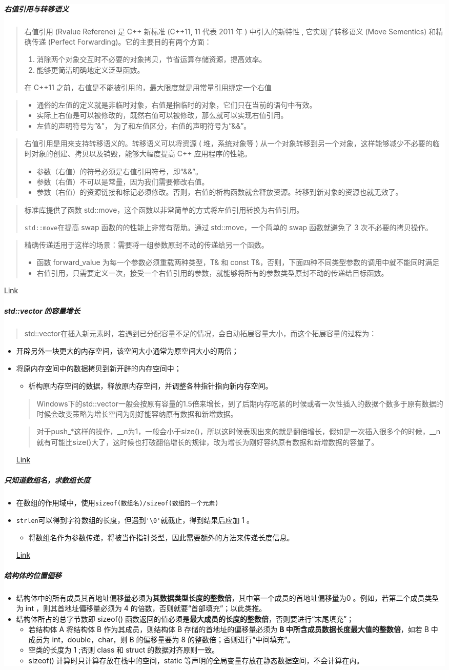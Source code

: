 ##### 右值引用与转移语义

  > 右值引用 (Rvalue Referene) 是 C++ 新标准 (C++11, 11 代表 2011 年 ) 中引入的新特性 , 它实现了转移语义 (Move Sementics) 和精确传递 (Perfect Forwarding)。它的主要目的有两个方面：
  >
  > 1. 消除两个对象交互时不必要的对象拷贝，节省运算存储资源，提高效率。
  > 2. 能够更简洁明确地定义泛型函数。
  >
  > 在 C++11 之前，右值是不能被引用的，最大限度就是用常量引用绑定一个右值

  > - 通俗的左值的定义就是非临时对象，右值是指临时的对象，它们只在当前的语句中有效。
  > - 实际上右值是可以被修改的，既然右值可以被修改，那么就可以实现右值引用。
  > - 左值的声明符号为”&”， 为了和左值区分，右值的声明符号为”&&”。

  > 右值引用是用来支持转移语义的。转移语义可以将资源 ( 堆，系统对象等 ) 从一个对象转移到另一个对象，这样能够减少不必要的临时对象的创建、拷贝以及销毁，能够大幅度提高 C++ 应用程序的性能。
  >
  > - 参数（右值）的符号必须是右值引用符号，即“&&”。
  > - 参数（右值）不可以是常量，因为我们需要修改右值。
  > - 参数（右值）的资源链接和标记必须修改。否则，右值的析构函数就会释放资源。转移到新对象的资源也就无效了。

  > 标准库提供了函数 std::move，这个函数以非常简单的方式将左值引用转换为右值引用。
  >
  > `std::move`在提高 swap 函数的的性能上非常有帮助。通过 std::move，一个简单的 swap 函数就避免了 3 次不必要的拷贝操作。

  > 精确传递适用于这样的场景：需要将一组参数原封不动的传递给另一个函数。
  >
  > - 函数 forward_value 为每一个参数必须重载两种类型，T& 和 const T&，否则，下面四种不同类型参数的调用中就不能同时满足
  > - 右值引用，只需要定义一次，接受一个右值引用的参数，就能够将所有的参数类型原封不动的传递给目标函数。

  [Link](https://www.ibm.com/developerworks/cn/aix/library/1307_lisl_c11/index.html)

##### std::vector 的容量增长
  > std::vector在插入新元素时，若遇到已分配容量不足的情况，会自动拓展容量大小，而这个拓展容量的过程为：
- 开辟另外一块更大的内存空间，该空间大小通常为原空间大小的两倍；
- 将原内存空间中的数据拷贝到新开辟的内存空间中；
     - 析构原内存空间的数据，释放原内存空间，并调整各种指针指向新内存空间。

  > Windows下的std::vector一般会按原有容量的1.5倍来增长，到了后期内存吃紧的时候或者一次性插入的数据个数多于原有数据的时候会改变策略为增长空间为刚好能容纳原有数据和新增数据。

  > 对于push_*这样的操作，__n为1，一般会小于size()，所以这时候表现出来的就是翻倍增长，假如是一次插入很多个的时候，__n就有可能比size()大了，这时候也打破翻倍增长的规律，改为增长为刚好容纳原有数据和新增数据的容量了。

  [Link](https://lgcagithub.github.io/2016/08/20/cpp-std-vector-grow/)

##### 只知道数组名，求数组长度

-   在数组的作用域中，使用`sizeof(数组名)/sizeof(数组的一个元素)`
-   `strlen`可以得到字符数组的长度，但遇到`'\0'`就截止，得到结果后应加 1 。
    - 将数组名作为参数传递，将被当作指针类型，因此需要额外的方法来传递长度信息。

    [Link](http://www.cjjjs.com/paper/bcyy/2016317114754540.html)

##### 结构体的位置偏移

-   结构体中的所有成员其首地址偏移量必须为**其数据类型长度的整数倍**，其中第一个成员的首地址偏移量为0 。例如，若第二个成员类型为 int ，则其首地址偏移量必须为 4 的倍数，否则就要“首部填充”；以此类推。
-   结构体所占的总字节数即 sizeof() 函数返回的值必须是**最大成员的长度的整数倍**，否则要进行“末尾填充”；
    - 若结构体 A 将结构体 B 作为其成员，则结构体 B 存储的首地址的偏移量必须为 **B 中所含成员数据长度最大值的整数倍**，如若 B 中成员为 int，double，char，则 B 的偏移量要为 8 的整数倍；否则进行“中间填充”。
    - 空类的长度为 1 ;否则 class 和 struct 的数据对齐原则一致。
    - sizeof() 计算时只计算存放在栈中的空间，static 等声明的全局变量存放在静态数据空间，不会计算在内。

